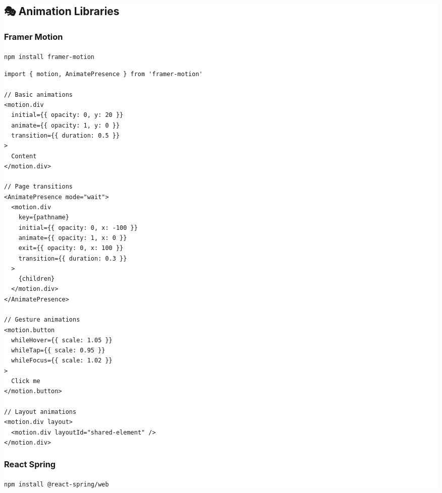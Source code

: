 ## 🎭 Animation Libraries

### Framer Motion
```bash
npm install framer-motion
```

```tsx
import { motion, AnimatePresence } from 'framer-motion'

// Basic animations
<motion.div
  initial={{ opacity: 0, y: 20 }}
  animate={{ opacity: 1, y: 0 }}
  transition={{ duration: 0.5 }}
>
  Content
</motion.div>

// Page transitions
<AnimatePresence mode="wait">
  <motion.div
    key={pathname}
    initial={{ opacity: 0, x: -100 }}
    animate={{ opacity: 1, x: 0 }}
    exit={{ opacity: 0, x: 100 }}
    transition={{ duration: 0.3 }}
  >
    {children}
  </motion.div>
</AnimatePresence>

// Gesture animations
<motion.button
  whileHover={{ scale: 1.05 }}
  whileTap={{ scale: 0.95 }}
  whileFocus={{ scale: 1.02 }}
>
  Click me
</motion.button>

// Layout animations
<motion.div layout>
  <motion.div layoutId="shared-element" />
</motion.div>
```

### React Spring
```bash
npm install @react-spring/web
```
